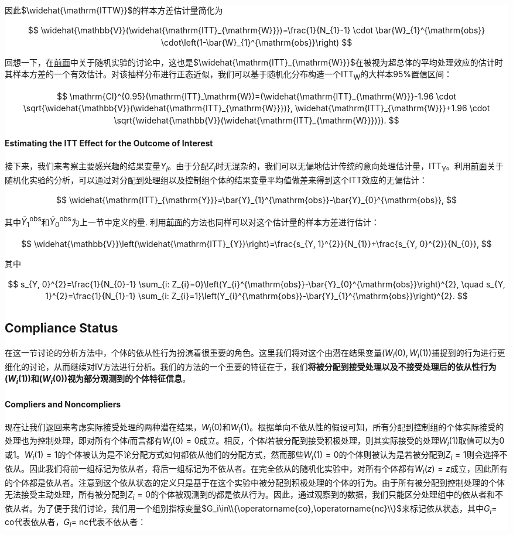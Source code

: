 因此$\widehat{\mathrm{ITTW}}$的样本方差估计量简化为

$$
\widehat{\mathbb{V}}(\widehat{\mathrm{ITT}_{\mathrm{W}}})=\frac{1}{N_{1}-1} \cdot \bar{W}_{1}^{\mathrm{obs}} \cdot\left(1-\bar{W}_{1}^{\mathrm{obs}}\right)
$$

回想一下，在[前面](https://yijiaojane.github.io/2021/01/31/CI-2/#neymans-repeated-sampling-approach)中关于随机实验的讨论中，这也是$\widehat{\mathrm{ITT}_{\mathrm{W}}}$在被视为超总体的平均处理效应的估计时其样本方差的一个有效估计。对该抽样分布进行正态近似，我们可以基于随机化分布构造一个$\mathrm{ITT}_{\mathrm{W}}$的大样本$95 \%$置信区间：

$$
\mathrm{CI}^{0.95}(\mathrm{ITT}_\mathrm{W})=(\widehat{\mathrm{ITT}_{\mathrm{W}}}-1.96 \cdot \sqrt{\widehat{\mathbb{V}}(\widehat{\mathrm{ITT}_{\mathrm{W}}})}, \widehat{\mathrm{ITT}_{\mathrm{W}}}+1.96 \cdot \sqrt{\widehat{\mathbb{V}}(\widehat{\mathrm{ITT}_{\mathrm{W}}})}).
$$

#### Estimating the ITT Effect for the Outcome of Interest

接下来，我们来考察主要感兴趣的结果变量$Y_{i}$。由于分配$Z_{i}$时无混杂的，我们可以无偏地估计传统的意向处理估计量，$\mathrm{ITT}_{\mathrm{Y}}$。利用[前面](https://yijiaojane.github.io/2021/01/31/CI-2/#neymans-repeated-sampling-approach)关于随机化实验的分析，可以通过对分配到处理组以及控制组个体的结果变量平均值做差来得到这个ITT效应的无偏估计： 

$$
\widehat{\mathrm{ITT}_{\mathrm{Y}}}=\bar{Y}_{1}^{\mathrm{obs}}-\bar{Y}_{0}^{\mathrm{obs}},
$$

其中$\bar{Y}_{1}^{\mathrm{obs}}$和$\bar{Y}_{0}^{\mathrm{obs}}$为上一节中定义的量. 利用[前面](https://yijiaojane.github.io/2021/01/31/CI-2/#neymans-repeated-sampling-approach)的方法也同样可以对这个估计量的样本方差进行估计：

$$
\widehat{\mathbb{V}}\left(\widehat{\mathrm{ITT}_{Y}}\right)=\frac{s_{Y, 1}^{2}}{N_{1}}+\frac{s_{Y, 0}^{2}}{N_{0}},
$$

其中

$$
s_{Y, 0}^{2}=\frac{1}{N_{0}-1} \sum_{i: Z_{i}=0}\left(Y_{i}^{\mathrm{obs}}-\bar{Y}_{0}^{\mathrm{obs}}\right)^{2},  \quad s_{Y, 1}^{2}=\frac{1}{N_{1}-1} \sum_{i: Z_{i}=1}\left(Y_{i}^{\mathrm{obs}}-\bar{Y}_{1}^{\mathrm{obs}}\right)^{2}.
$$

## Compliance Status

在这一节讨论的分析方法中，个体的依从性行为扮演着很重要的角色。这里我们将对这个由潜在结果变量$(W_i(0),W_i(1))$捕捉到的行为进行更细化的讨论，从而继续对IV方法进行分析。我们的方法的一个重要的特征在于，我们**将被分配到接受处理以及不接受处理后的依从性行为$(W_i(1))$和$(W_i(0))$视为部分观测到的个体特征信息**。


#### Compliers and Noncompliers

现在让我们返回来考虑实际接受处理的两种潜在结果，$W_i(0)$和$W_i(1)$。根据单向不依从性的假设可知，所有分配到控制组的个体实际接受的处理也为控制处理，即对所有个体$i$而言都有$W_i(0)=0$成立。相反，个体$i$若被分配到接受积极处理，则其实际接受的处理$W_i(1)$取值可以为$0$或$1$。$W_i(1)=1$的个体被认为是不论分配方式如何都依从他们的分配方式，然而那些$W_i(1)=0$的个体则被认为是若被分配到$Z_i=1$则会选择不依从。因此我们将前一组标记为依从者，将后一组标记为不依从者。在完全依从的随机化实验中，对所有个体都有$W_i(z)=z$成立，因此所有的个体都是依从者。注意到这个依从状态的定义只是基于在这个实验中被分配到积极处理的个体的行为。由于所有被分配到控制处理的个体无法接受主动处理，所有被分配到$Z_i=0$的个体被观测到的都是依从行为。因此，通过观察到的数据，我们只能区分处理组中的依从者和不依从者。为了便于我们讨论，我们用一个组别指标变量$G_i\in\\{\operatorname{co},\operatorname{nc}\\}$来标记依从状态，其中$G_{i}=$ co代表依从者，$G_{i}=$ nc代表不依从者：
